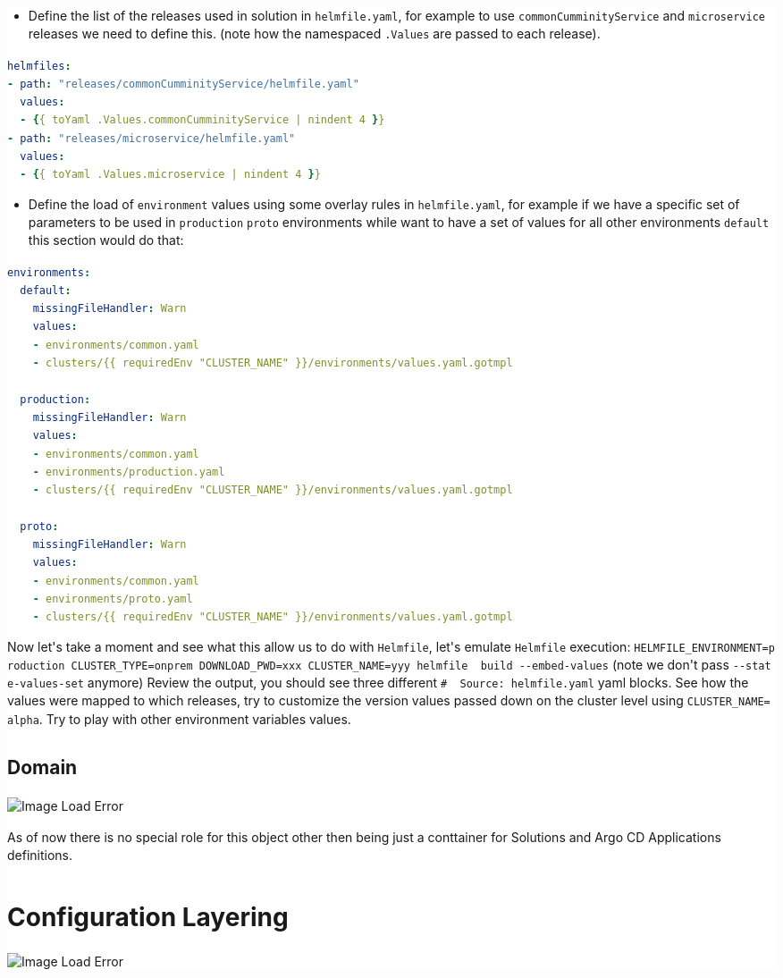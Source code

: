 
* Define the list of the releases used in solution in `helmfile.yaml`, for example to use `commonCumminityService` and `microservice` releases we need to define this. (note how the namespaced `.Values` are passed to each release).
```yaml
helmfiles:
- path: "releases/commonCumminityService/helmfile.yaml"
  values:
  - {{ toYaml .Values.commonCumminityService | nindent 4 }}
- path: "releases/microservice/helmfile.yaml"
  values:
  - {{ toYaml .Values.microservice | nindent 4 }}
```

* Define the load of `environment` values using some overlay rules in `helmfile.yaml`, for example if we have a specific set of parameters to be used in `production` `proto` environments while want to have a set of values for all other environments `default` this section would do that:
```yaml
environments:
  default:
    missingFileHandler: Warn
    values:
    - environments/common.yaml
    - clusters/{{ requiredEnv "CLUSTER_NAME" }}/environments/values.yaml.gotmpl
    
  production:
    missingFileHandler: Warn
    values:
    - environments/common.yaml
    - environments/production.yaml
    - clusters/{{ requiredEnv "CLUSTER_NAME" }}/environments/values.yaml.gotmpl

  proto:
    missingFileHandler: Warn
    values:
    - environments/common.yaml
    - environments/proto.yaml
    - clusters/{{ requiredEnv "CLUSTER_NAME" }}/environments/values.yaml.gotmpl
```
Now let's take a moment and see what this allow us to do with `Helmfile`, let's emulate `Helmfile` execution:
`HELMFILE_ENVIRONMENT=production CLUSTER_TYPE=onprem DOWNLOAD_PWD=xxx CLUSTER_NAME=yyy helmfile  build --embed-values` (note we don't pass `--state-values-set` anymore)
Review the output, you should see three different `#  Source: helmfile.yaml` yaml blocks. See how the values were mapped to which releases, try to customize the version values passed down on the cluster level using `CLUSTER_NAME=alpha`. Try to play with other environment variables values.

## Domain
![Image Load Error](documentation/images/Domain.png?raw=true "Domain")

As of now there is no special role for this object other then being just a conttainer for Solutions and Argo CD Applications definitions.
# Configuration Layering
![Image Load Error](documentation/images/Overlay.png?raw=true "Overlay")
